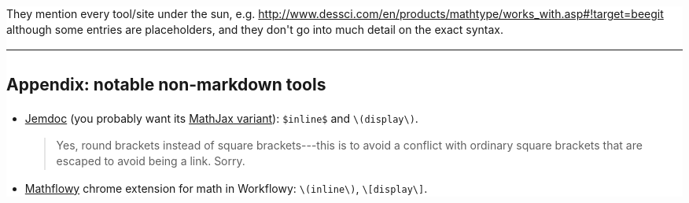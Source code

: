 They mention every tool/site under the sun, e.g.
http://www.dessci.com/en/products/mathtype/works_with.asp#!target=beegit
although some entries are placeholders, and they don't go into much detail on the exact syntax.

---

## Appendix: notable non-markdown tools ##

  - [Jemdoc](http://jemdoc.jaboc.net/latex.html) (you probably want its [MathJax variant](https://github.com/wsshin/jemdoc_mathjax)): `$inline$` and `\(display\)`.

    > Yes, round brackets instead of square brackets---this is to avoid a conflict with ordinary square brackets that are escaped to avoid being a link.  Sorry.

  - [Mathflowy](https://github.com/thricedotted/mathflowy) chrome extension for math in Workflowy: `\(inline\)`, `\[display\]`.




[markdown-preview-plus]: https://github.com/Galadirith/markdown-preview-plus/blob/v1.4.0/LATEX.md#syntax
[markdown-preview-katex]: https://github.com/abejfehr/markdown-preview-katex/blob/master/LATEX.md#syntax